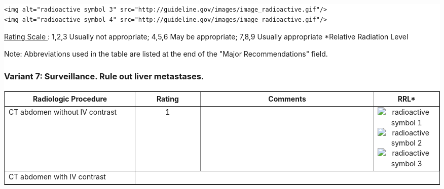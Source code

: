    <img alt="radioactive symbol 3" src="http://guideline.gov/images/image_radioactive.gif"/>
    <img alt="radioactive symbol 4" src="http://guideline.gov/images/image_radioactive.gif"/>
   </td>
  </tr>
 </tbody>
 <tfoot>
  <tr>
   <th colspan="3" style="font-weight: bold; text-align: center;" valign="top">
    <span style="text-decoration: underline;">
     Rating Scale
    </span>
    : 1,2,3 Usually not appropriate; 4,5,6 May be appropriate; 7,8,9 Usually appropriate
   </th>
   <th style="font-weight: bold; text-align: center;" valign="top">
    *Relative Radiation Level
   </th>
  </tr>
 </tfoot>
</table>


Note: Abbreviations used in the table are listed at the end of the "Major Recommendations" field. 


###  Variant 7: Surveillance. Rule out liver metastases. 
<table border="1" cellpadding="5" cellspacing="1" summary="Table: Variant 7: Surveillance. Rule out liver metastases.">
 <thead>
  <tr>
   <th scope="col" style="font-weight: bold; text-align: center;" valign="top" width="30%">
    Radiologic Procedure
   </th>
   <th scope="col" style="font-weight: bold; text-align: center;" valign="top" width="15%">
    Rating
   </th>
   <th scope="col" style="font-weight: bold; text-align: center;" valign="top" width="40%">
    Comments
   </th>
   <th scope="col" style="font-weight: bold; text-align: center;" valign="top" width="25%">
    RRL*
   </th>
  </tr>
 </thead>
 <tbody>
  <tr>
   <td valign="top">
    CT abdomen without IV contrast
   </td>
   <td style="text-align: center;" valign="top">
    1
   </td>
   <td valign="top">
   </td>
   <td style="text-align: center;" valign="top">
    <img alt="radioactive symbol 1" src="http://guideline.gov/images/image_radioactive.gif"/>
    <img alt="radioactive symbol 2" src="http://guideline.gov/images/image_radioactive.gif"/>
    <img alt="radioactive symbol 3" src="http://guideline.gov/images/image_radioactive.gif"/>
   </td>
  </tr>
  <tr>
   <td valign="top">
    CT abdomen with IV contrast